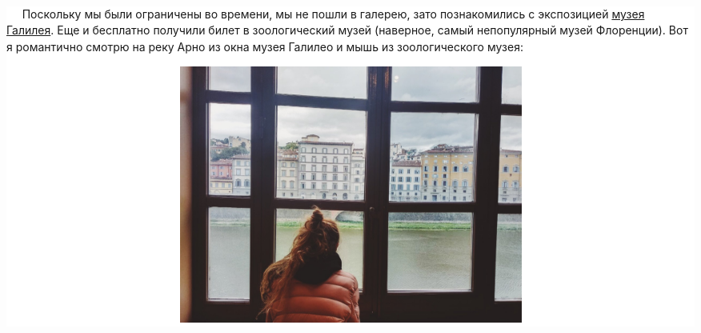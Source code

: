 &nbsp;&nbsp;&nbsp;&nbsp; Поскольку мы были ограничены во времени, мы не пошли в галерею, зато познакомились с экспозицией [музея Галилея](https://ru.wikipedia.org/wiki/%D0%9C%D1%83%D0%B7%D0%B5%D0%B9_%D0%93%D0%B0%D0%BB%D0%B8%D0%BB%D0%B5%D1%8F). Еще и бесплатно получили билет в зоологический музей (наверное, самый непопулярный музей Флоренции). Вот я романтично смотрю на реку Арно из окна музея Галилео и мышь из зоологического музея:

<center>
<img width="427" src="/assets/img/florence/window.jpg">